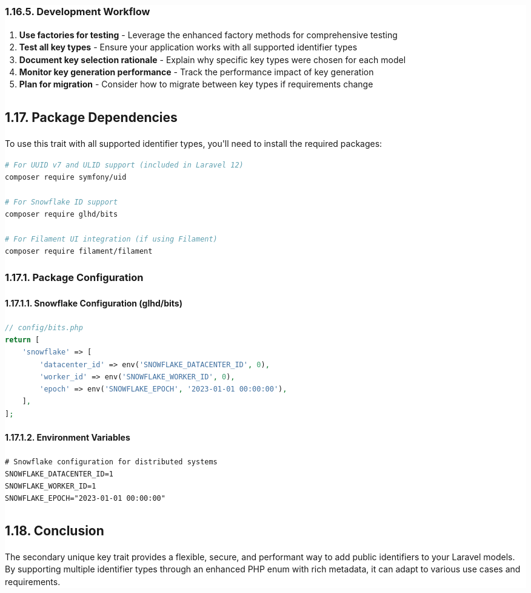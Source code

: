 ### 1.16.5. Development Workflow
1. **Use factories for testing** - Leverage the enhanced factory methods for comprehensive testing
2. **Test all key types** - Ensure your application works with all supported identifier types
3. **Document key selection rationale** - Explain why specific key types were chosen for each model
4. **Monitor key generation performance** - Track the performance impact of key generation
5. **Plan for migration** - Consider how to migrate between key types if requirements change

## 1.17. Package Dependencies

To use this trait with all supported identifier types, you'll need to install the required packages:

```bash
# For UUID v7 and ULID support (included in Laravel 12)
composer require symfony/uid

# For Snowflake ID support
composer require glhd/bits

# For Filament UI integration (if using Filament)
composer require filament/filament
```

### 1.17.1. Package Configuration

#### 1.17.1.1. Snowflake Configuration (glhd/bits)

```php
// config/bits.php
return [
    'snowflake' => [
        'datacenter_id' => env('SNOWFLAKE_DATACENTER_ID', 0),
        'worker_id' => env('SNOWFLAKE_WORKER_ID', 0),
        'epoch' => env('SNOWFLAKE_EPOCH', '2023-01-01 00:00:00'),
    ],
];
```

#### 1.17.1.2. Environment Variables

```env
# Snowflake configuration for distributed systems
SNOWFLAKE_DATACENTER_ID=1
SNOWFLAKE_WORKER_ID=1
SNOWFLAKE_EPOCH="2023-01-01 00:00:00"
```

## 1.18. Conclusion

The secondary unique key trait provides a flexible, secure, and performant way to add public identifiers to your Laravel models. By supporting multiple identifier types through an enhanced PHP enum with rich metadata, it can adapt to various use cases and requirements.
